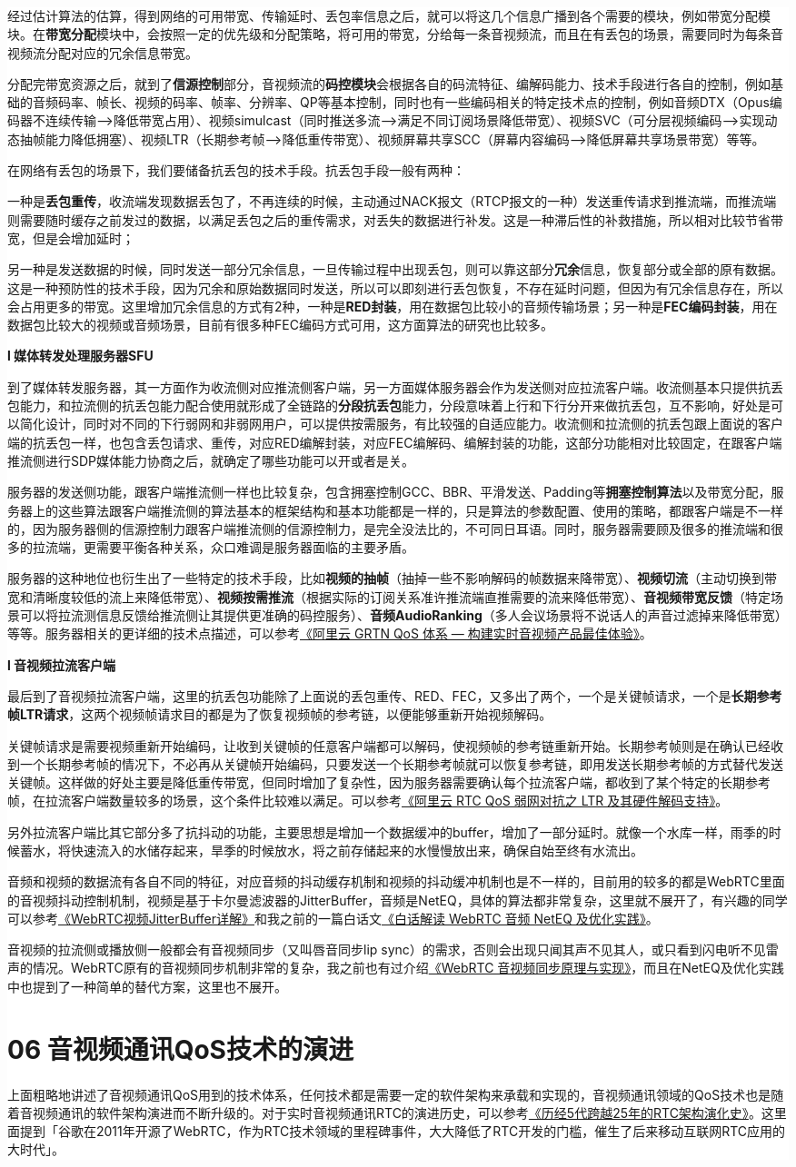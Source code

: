 经过估计算法的估算，得到网络的可用带宽、传输延时、丢包率信息之后，就可以将这几个信息广播到各个需要的模块，例如带宽分配模块。在**带宽分配**模块中，会按照一定的优先级和分配策略，将可用的带宽，分给每一条音视频流，而且在有丢包的场景，需要同时为每条音视频流分配对应的冗余信息带宽。

分配完带宽资源之后，就到了**信源控制**部分，音视频流的**码控模块**会根据各自的码流特征、编解码能力、技术手段进行各自的控制，例如基础的音频码率、帧长、视频的码率、帧率、分辨率、QP等基本控制，同时也有一些编码相关的特定技术点的控制，例如音频DTX（Opus编码器不连续传输-->降低带宽占用）、视频simulcast（同时推送多流-->满足不同订阅场景降低带宽）、视频SVC（可分层视频编码-->实现动态抽帧能力降低拥塞）、视频LTR（长期参考帧-->降低重传带宽）、视频屏幕共享SCC（屏幕内容编码-->降低屏幕共享场景带宽）等等。

在网络有丢包的场景下，我们要储备抗丢包的技术手段。抗丢包手段一般有两种：

一种是**丢包重传**，收流端发现数据丢包了，不再连续的时候，主动通过NACK报文（RTCP报文的一种）发送重传请求到推流端，而推流端则需要随时缓存之前发过的数据，以满足丢包之后的重传需求，对丢失的数据进行补发。这是一种滞后性的补救措施，所以相对比较节省带宽，但是会增加延时；

另一种是发送数据的时候，同时发送一部分冗余信息，一旦传输过程中出现丢包，则可以靠这部分**冗余**信息，恢复部分或全部的原有数据。这是一种预防性的技术手段，因为冗余和原始数据同时发送，所以可以即刻进行丢包恢复，不存在延时问题，但因为有冗余信息存在，所以会占用更多的带宽。这里增加冗余信息的方式有2种，一种是**RED封装**，用在数据包比较小的音频传输场景；另一种是**FEC编码封装**，用在数据包比较大的视频或音频场景，目前有很多种FEC编码方式可用，这方面算法的研究也比较多。

**l 媒体转发处理服务器SFU**

到了媒体转发服务器，其一方面作为收流侧对应推流侧客户端，另一方面媒体服务器会作为发送侧对应拉流客户端。收流侧基本只提供抗丢包能力，和拉流侧的抗丢包能力配合使用就形成了全链路的**分段抗丢包**能力，分段意味着上行和下行分开来做抗丢包，互不影响，好处是可以简化设计，同时对不同的下行弱网和非弱网用户，可以提供按需服务，有比较强的自适应能力。收流侧和拉流侧的抗丢包跟上面说的客户端的抗丢包一样，也包含丢包请求、重传，对应RED编解封装，对应FEC编解码、编解封装的功能，这部分功能相对比较固定，在跟客户端推流侧进行SDP媒体能力协商之后，就确定了哪些功能可以开或者是关。

服务器的发送侧功能，跟客户端推流侧一样也比较复杂，包含拥塞控制GCC、BBR、平滑发送、Padding等**拥塞控制算法**以及带宽分配，服务器上的这些算法跟客户端推流侧的算法基本的框架结构和基本功能都是一样的，只是算法的参数配置、使用的策略，都跟客户端是不一样的，因为服务器侧的信源控制力跟客户端推流侧的信源控制力，是完全没法比的，不可同日耳语。同时，服务器需要顾及很多的推流端和很多的拉流端，更需要平衡各种关系，众口难调是服务器面临的主要矛盾。

服务器的这种地位也衍生出了一些特定的技术手段，比如**视频的抽帧**（抽掉一些不影响解码的帧数据来降带宽）、**视频切流**（主动切换到带宽和清晰度较低的流上来降低带宽）、**视频按需推流**（根据实际的订阅关系准许推流端直推需要的流来降低带宽）、**音视频带宽反馈**（特定场景可以将拉流测信息反馈给推流侧让其提供更准确的码控服务）、**音频AudioRanking**（多人会议场景将不说话人的声音过滤掉来降低带宽）等等。服务器相关的更详细的技术点描述，可以参考[《阿里云 GRTN QoS 体系 — 构建实时音视频产品最佳体验》](https://mp.weixin.qq.com/s?__biz=MjM5NTE0NTY3MQ==&mid=2247488196&idx=1&sn=0a9f3fc0cf7c17666294624e586aecf3&scene=21#wechat_redirect)。

**l 音视频拉流客户端**

最后到了音视频拉流客户端，这里的抗丢包功能除了上面说的丢包重传、RED、FEC，又多出了两个，一个是关键帧请求，一个是**长期参考帧LTR请求**，这两个视频帧请求目的都是为了恢复视频帧的参考链，以便能够重新开始视频解码。

关键帧请求是需要视频重新开始编码，让收到关键帧的任意客户端都可以解码，使视频帧的参考链重新开始。长期参考帧则是在确认已经收到一个长期参考帧的情况下，不必再从关键帧开始编码，只要发送一个长期参考帧就可以恢复参考链，即用发送长期参考帧的方式替代发送关键帧。这样做的好处主要是降低重传带宽，但同时增加了复杂性，因为服务器需要确认每个拉流客户端，都收到了某个特定的长期参考帧，在拉流客户端数量较多的场景，这个条件比较难以满足。可以参考[《阿里云 RTC QoS 弱网对抗之 LTR 及其硬件解码支持》](https://mp.weixin.qq.com/s?__biz=MjM5NTE0NTY3MQ==&mid=2247504688&idx=1&sn=686cb05754fca6e289682639419804e2&scene=21#wechat_redirect)。

另外拉流客户端比其它部分多了抗抖动的功能，主要思想是增加一个数据缓冲的buffer，增加了一部分延时。就像一个水库一样，雨季的时候蓄水，将快速流入的水储存起来，旱季的时候放水，将之前存储起来的水慢慢放出来，确保自始至终有水流出。

音频和视频的数据流有各自不同的特征，对应音频的抖动缓存机制和视频的抖动缓冲机制也是不一样的，目前用的较多的都是WebRTC里面的音视频抖动控制机制，视频是基于卡尔曼滤波器的JitterBuffer，音频是NetEQ，具体的算法都非常复杂，这里就不展开了，有兴趣的同学可以参考[《WebRTC视频JitterBuffer详解》](https://zhuanlan.zhihu.com/p/559479022)和我之前的一篇白话文[《白话解读 WebRTC 音频 NetEQ 及优化实践》](https://mp.weixin.qq.com/s?__biz=MjM5NTE0NTY3MQ==&mid=2247498783&idx=1&sn=38ab4cddaf63314f7fed783565fa7562&scene=21#wechat_redirect)。

音视频的拉流侧或播放侧一般都会有音视频同步（又叫唇音同步lip sync）的需求，否则会出现只闻其声不见其人，或只看到闪电听不见雷声的情况。WebRTC原有的音视频同步机制非常的复杂，我之前也有过介绍[《WebRTC 音视频同步原理与实现》](https://mp.weixin.qq.com/s?__biz=MjM5NTE0NTY3MQ==&mid=2247497340&idx=1&sn=2faf8b9161e55a97a913f20bd1ab8bfc&scene=21#wechat_redirect)，而且在NetEQ及优化实践中也提到了一种简单的替代方案，这里也不展开。

06 音视频通讯QoS技术的演进
================

上面粗略地讲述了音视频通讯QoS用到的技术体系，任何技术都是需要一定的软件架构来承载和实现的，音视频通讯领域的QoS技术也是随着音视频通讯的软件架构演进而不断升级的。对于实时音视频通讯RTC的演进历史，可以参考[《历经5代跨越25年的RTC架构演化史》](https://www.livevideostack.cn/news/the-evolutionary-history-of-rtc-architecture-after-5-generations-spanning-25-years/)。这里面提到「谷歌在2011年开源了WebRTC，作为RTC技术领域的里程碑事件，大大降低了RTC开发的门槛，催生了后来移动互联网RTC应用的大时代」。
